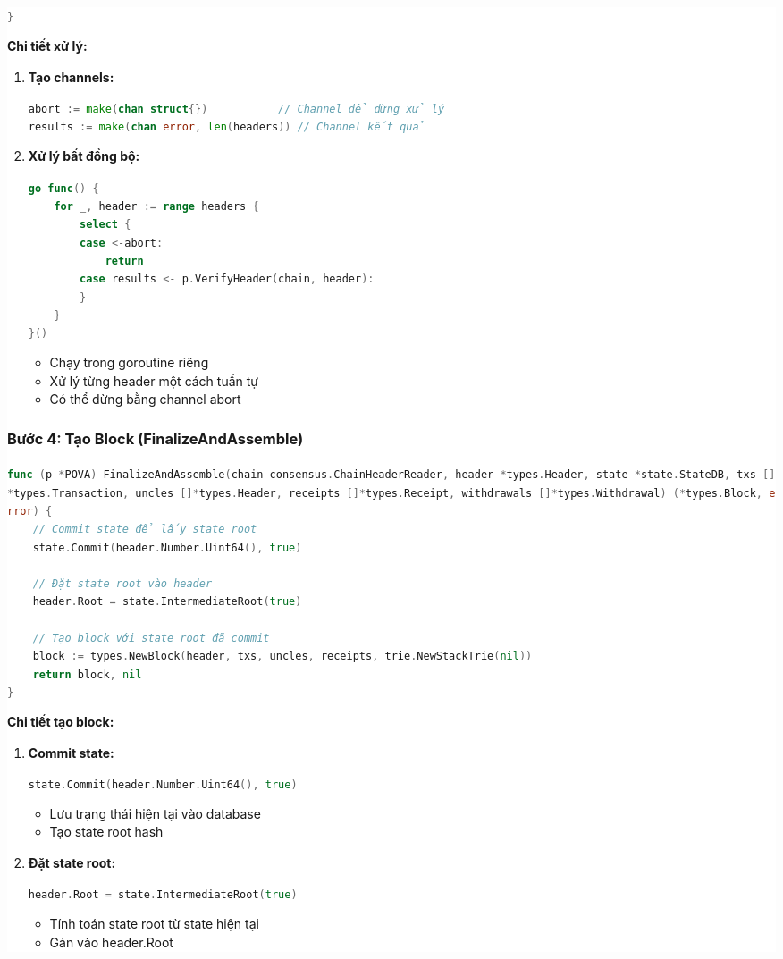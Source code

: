 ```go
}
```

**Chi tiết xử lý:**

1. **Tạo channels:**
   ```go
   abort := make(chan struct{})           // Channel để dừng xử lý
   results := make(chan error, len(headers)) // Channel kết quả
   ```

2. **Xử lý bất đồng bộ:**
   ```go
   go func() {
       for _, header := range headers {
           select {
           case <-abort:
               return
           case results <- p.VerifyHeader(chain, header):
           }
       }
   }()
   ```
   - Chạy trong goroutine riêng
   - Xử lý từng header một cách tuần tự
   - Có thể dừng bằng channel abort

### **Bước 4: Tạo Block (FinalizeAndAssemble)**

```go
func (p *POVA) FinalizeAndAssemble(chain consensus.ChainHeaderReader, header *types.Header, state *state.StateDB, txs []*types.Transaction, uncles []*types.Header, receipts []*types.Receipt, withdrawals []*types.Withdrawal) (*types.Block, error) {
    // Commit state để lấy state root
    state.Commit(header.Number.Uint64(), true)
    
    // Đặt state root vào header
    header.Root = state.IntermediateRoot(true)
    
    // Tạo block với state root đã commit
    block := types.NewBlock(header, txs, uncles, receipts, trie.NewStackTrie(nil))
    return block, nil
}
```

**Chi tiết tạo block:**

1. **Commit state:**
   ```go
   state.Commit(header.Number.Uint64(), true)
   ```
   - Lưu trạng thái hiện tại vào database
   - Tạo state root hash

2. **Đặt state root:**
   ```go
   header.Root = state.IntermediateRoot(true)
   ```
   - Tính toán state root từ state hiện tại
   - Gán vào header.Root

